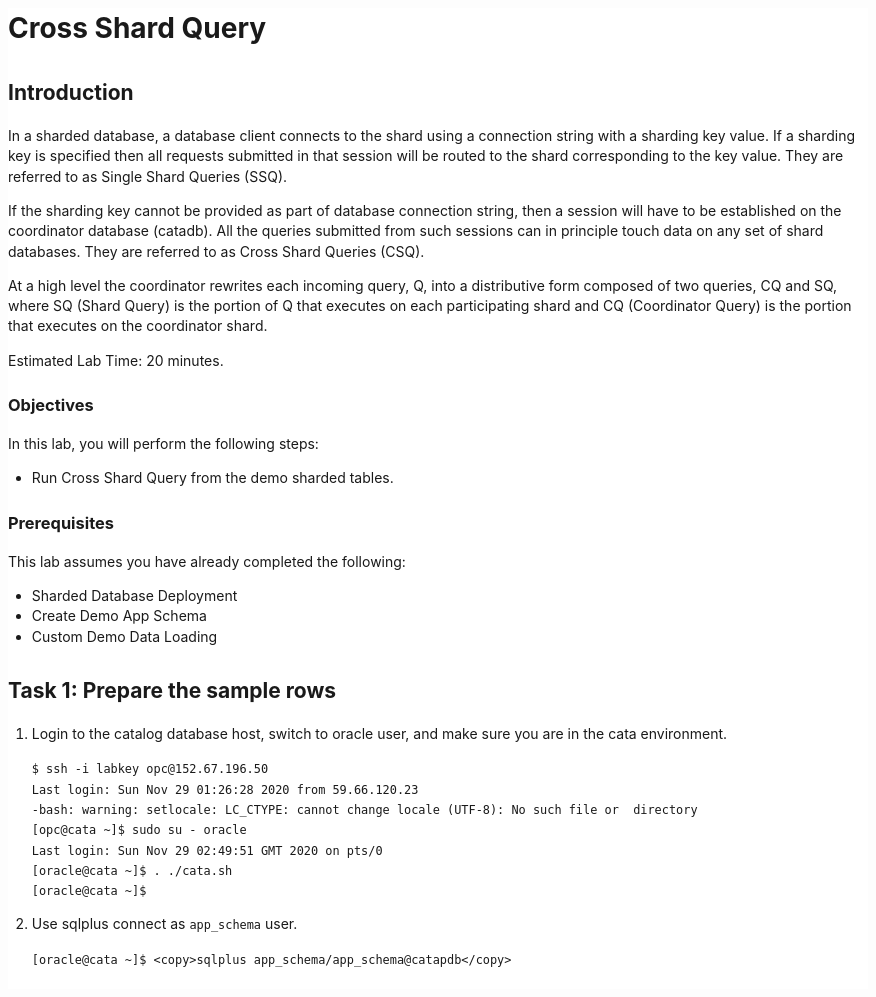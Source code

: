 # Cross Shard Query

## Introduction

In a sharded database, a database client connects to the shard using a connection string with a sharding key value. If a sharding key is specified then all requests submitted in that session will be routed to the shard corresponding to the key value. They are referred to as Single Shard Queries (SSQ).

If the sharding key cannot be provided as part of database connection string, then a session will have to be established on the coordinator database (catadb). All the queries submitted from such sessions can in principle touch data on any set of shard databases. They are referred to as Cross Shard Queries (CSQ). 

At a high level the coordinator rewrites each incoming query, Q, into a distributive form composed of two queries, CQ and SQ, where SQ (Shard Query) is the portion of Q that executes on each participating shard and CQ (Coordinator Query) is the portion that executes on the coordinator shard. 

Estimated Lab Time: 20 minutes.

### Objectives

In this lab, you will perform the following steps:
- Run Cross Shard Query from the demo sharded tables.

### Prerequisites

This lab assumes you have already completed the following:
- Sharded Database Deployment
- Create Demo App Schema
- Custom Demo Data Loading

## Task 1: Prepare the sample rows
1. Login to the catalog database host, switch to oracle user, and make sure you are in the cata environment.

    ```
    $ ssh -i labkey opc@152.67.196.50
    Last login: Sun Nov 29 01:26:28 2020 from 59.66.120.23
    -bash: warning: setlocale: LC_CTYPE: cannot change locale (UTF-8): No such file or  directory 
    [opc@cata ~]$ sudo su - oracle
    Last login: Sun Nov 29 02:49:51 GMT 2020 on pts/0  
    [oracle@cata ~]$ . ./cata.sh 
    [oracle@cata ~]$ 
    ```

   

2. Use sqlplus connect as `app_schema` user.

    ```
    [oracle@cata ~]$ <copy>sqlplus app_schema/app_schema@catapdb</copy>
     